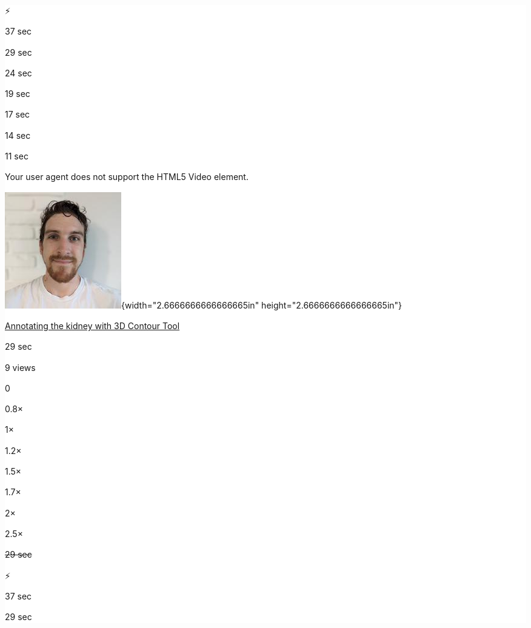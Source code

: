 ⚡️

37 sec

29 sec

24 sec

19 sec

17 sec

14 sec

11 sec

Your user agent does not support the HTML5 Video element.

![19999708_5c432ed2985fd54450a37f1670fd669d_192.jpg](extractions/12/images/media/image1.jpeg){width="2.6666666666666665in"
height="2.6666666666666665in"}

[Annotating the kidney with 3D Contour
Tool](https://www.loom.com/share/1f4bd6f54993465bad57b575ea301858?source=embed_watch_on_loom_cta)

29 sec

9 views

0

0.8×

1×

1.2×

1.5×

1.7×

2×

2.5×

~~29 sec~~

⚡️

37 sec

29 sec
